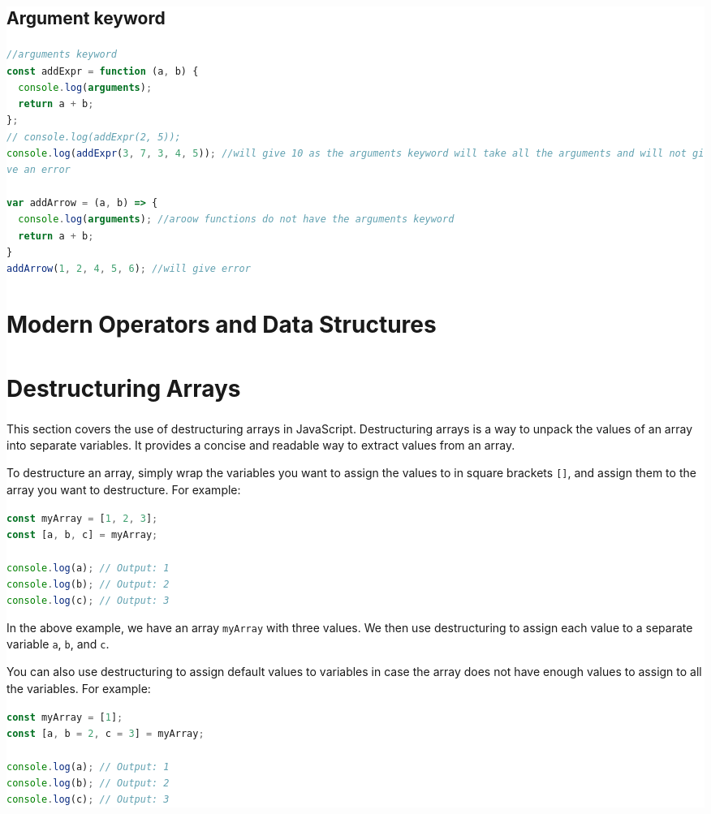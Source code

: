 ## Argument keyword

```jsx
//arguments keyword
const addExpr = function (a, b) {
  console.log(arguments);
  return a + b;
};
// console.log(addExpr(2, 5));
console.log(addExpr(3, 7, 3, 4, 5)); //will give 10 as the arguments keyword will take all the arguments and will not give an error

var addArrow = (a, b) => {
  console.log(arguments); //aroow functions do not have the arguments keyword
  return a + b;
}
addArrow(1, 2, 4, 5, 6); //will give error
```
	
	
# Modern Operators and Data Structures

# Destructuring Arrays

This section covers the use of destructuring arrays in JavaScript. Destructuring arrays is a way to unpack the values of an array into separate variables. It provides a concise and readable way to extract values from an array.

To destructure an array, simply wrap the variables you want to assign the values to in square brackets `[]`, and assign them to the array you want to destructure. For example:

```jsx
const myArray = [1, 2, 3];
const [a, b, c] = myArray;

console.log(a); // Output: 1
console.log(b); // Output: 2
console.log(c); // Output: 3

```

In the above example, we have an array `myArray` with three values. We then use destructuring to assign each value to a separate variable `a`, `b`, and `c`.

You can also use destructuring to assign default values to variables in case the array does not have enough values to assign to all the variables. For example:

```jsx
const myArray = [1];
const [a, b = 2, c = 3] = myArray;

console.log(a); // Output: 1
console.log(b); // Output: 2
console.log(c); // Output: 3

```
